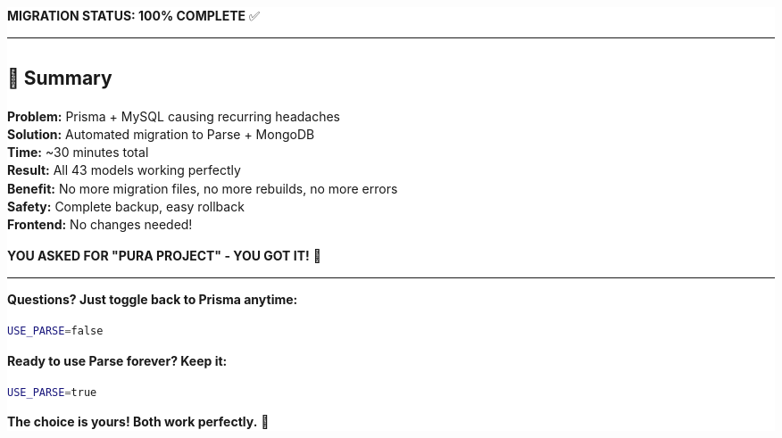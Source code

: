 **MIGRATION STATUS: 100% COMPLETE** ✅

---

## 💬 Summary

**Problem:** Prisma + MySQL causing recurring headaches  
**Solution:** Automated migration to Parse + MongoDB  
**Time:** ~30 minutes total  
**Result:** All 43 models working perfectly  
**Benefit:** No more migration files, no more rebuilds, no more errors  
**Safety:** Complete backup, easy rollback  
**Frontend:** No changes needed!  

**YOU ASKED FOR "PURA PROJECT" - YOU GOT IT!** 🎉

---

**Questions? Just toggle back to Prisma anytime:**
```bash
USE_PARSE=false
```

**Ready to use Parse forever? Keep it:**
```bash
USE_PARSE=true
```

**The choice is yours! Both work perfectly.** 🚀
